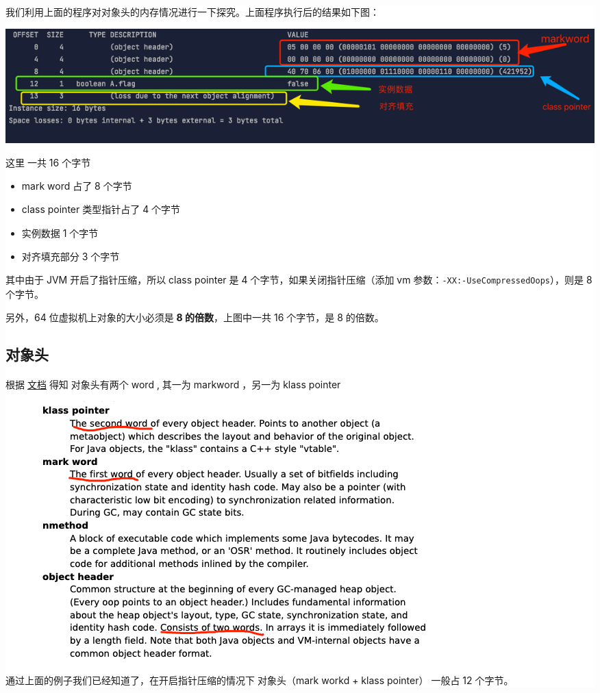 我们利用上面的程序对对象头的内存情况进行一下探究。上面程序执行后的结果如下图：

![](image/image_TU--hswo57.png)

这里 一共 16 个字节&#x20;

*   mark word 占了 8 个字节

*   class pointer 类型指针占了 4 个字节

*   实例数据 1 个字节

*   对齐填充部分 3 个字节

其中由于 JVM 开启了指针压缩，所以 class pointer  是 4 个字节，如果关闭指针压缩（添加 vm 参数：`-XX:-UseCompressedOops`），则是 8 个字节。

另外，64 位虚拟机上对象的大小必须是 **8 的倍数**，上图中一共 16 个字节，是 8 的倍数。

## 对象头

根据  [文档](< http://openjdk.java.net/groups/hotspot/docs/HotSpotGlossary.html> "文档") 得知 对象头有两个 word , 其一为 markword ，另一为 klass pointer

![](image/image_GwLoOO6Iyk.png)

通过上面的例子我们已经知道了，在开启指针压缩的情况下 对象头（mark workd + klass pointer） 一般占 12 个字节。
